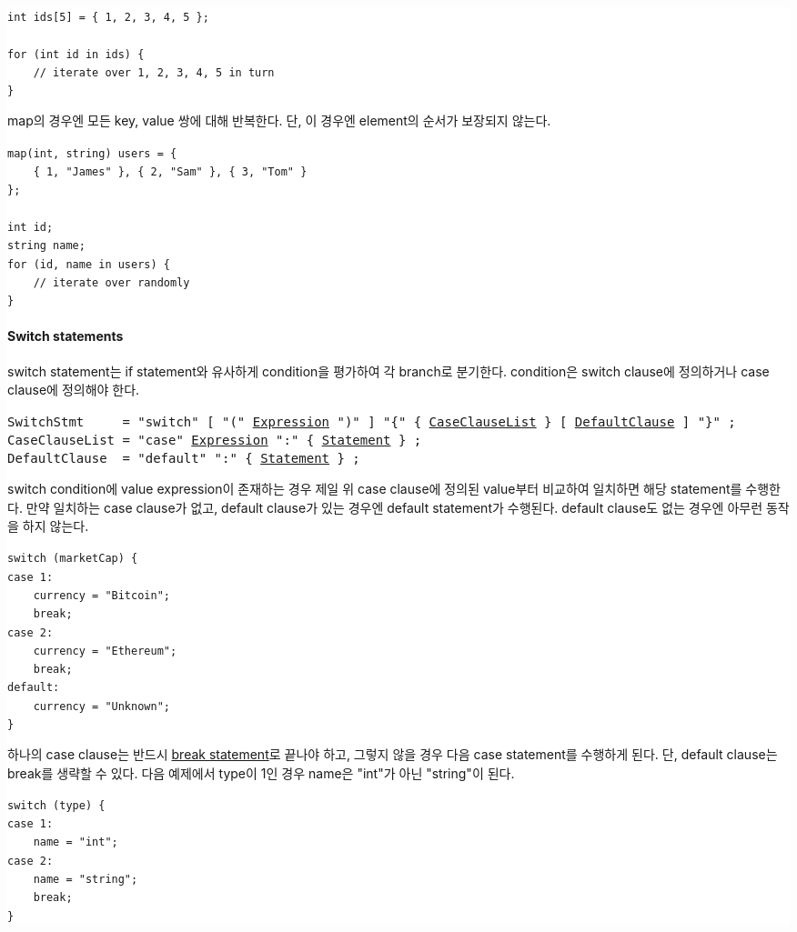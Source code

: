```
int ids[5] = { 1, 2, 3, 4, 5 };

for (int id in ids) {
    // iterate over 1, 2, 3, 4, 5 in turn
}
```

map의 경우엔 모든 key, value 쌍에 대해 반복한다. 단, 이 경우엔 element의 순서가 보장되지 않는다.

```
map(int, string) users = {
    { 1, "James" }, { 2, "Sam" }, { 3, "Tom" }
};

int id;
string name;
for (id, name in users) {
    // iterate over randomly
}
```

#### Switch statements

switch statement는 if statement와 유사하게 condition을 평가하여 각 branch로 분기한다. condition은 switch clause에 정의하거나 case clause에 정의해야 한다.

<pre>
<a name="switch_stmt">SwitchStmt</a>     = "switch" [ "(" <a href="#exp">Expression</a> ")" ] "{" { <a href="#case_list">CaseClauseList</a> } [ <a href="#dflt_clause">DefaultClause</a> ] "}" ;
<a name="case_list">CaseClauseList</a> = "case" <a href="#exp">Expression</a> ":" { <a href="#stmt">Statement</a> } ;
<a name="dflt_clause">DefaultClause</a>  = "default" ":" { <a href="#stmt">Statement</a> } ;
</pre>

switch condition에 value expression이 존재하는 경우 제일 위 case clause에 정의된 value부터 비교하여 일치하면 해당 statement를 수행한다. 만약 일치하는 case clause가 없고, default clause가 있는 경우엔 default statement가 수행된다. default clause도 없는 경우엔 아무런 동작을 하지 않는다.

```
switch (marketCap) {
case 1:
    currency = "Bitcoin";
    break;
case 2:
    currency = "Ethereum";
    break;
default:
    currency = "Unknown";
}
```

하나의 case clause는 반드시 <a href="#jump_stmt">break statement</a>로 끝나야 하고, 그렇지 않을 경우 다음 case statement를 수행하게 된다. 단, default clause는 break를 생략할 수 있다. 다음 예제에서 type이 1인 경우 name은 "int"가 아닌 "string"이 된다.

```
switch (type) {
case 1:
    name = "int";
case 2:
    name = "string";
    break;
}
```
